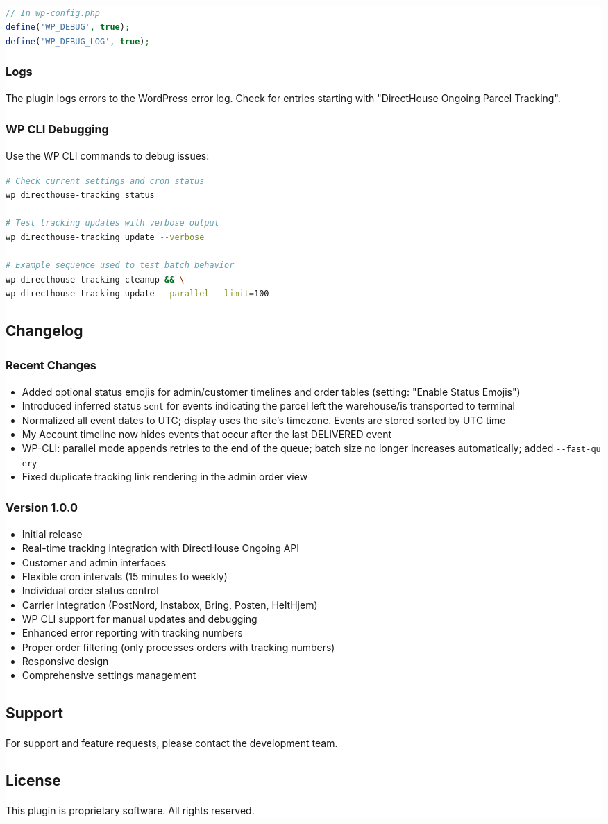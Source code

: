 ```php
// In wp-config.php
define('WP_DEBUG', true);
define('WP_DEBUG_LOG', true);
```

### Logs

The plugin logs errors to the WordPress error log. Check for entries starting with "DirectHouse Ongoing Parcel Tracking".

### WP CLI Debugging

Use the WP CLI commands to debug issues:

```bash
# Check current settings and cron status
wp directhouse-tracking status

# Test tracking updates with verbose output
wp directhouse-tracking update --verbose

# Example sequence used to test batch behavior
wp directhouse-tracking cleanup && \
wp directhouse-tracking update --parallel --limit=100
```

## Changelog

### Recent Changes
- Added optional status emojis for admin/customer timelines and order tables (setting: "Enable Status Emojis")
- Introduced inferred status `sent` for events indicating the parcel left the warehouse/is transported to terminal
- Normalized all event dates to UTC; display uses the site’s timezone. Events are stored sorted by UTC time
- My Account timeline now hides events that occur after the last DELIVERED event
- WP-CLI: parallel mode appends retries to the end of the queue; batch size no longer increases automatically; added `--fast-query`
- Fixed duplicate tracking link rendering in the admin order view

### Version 1.0.0
- Initial release
- Real-time tracking integration with DirectHouse Ongoing API
- Customer and admin interfaces
- Flexible cron intervals (15 minutes to weekly)
- Individual order status control
- Carrier integration (PostNord, Instabox, Bring, Posten, HeltHjem)
- WP CLI support for manual updates and debugging
- Enhanced error reporting with tracking numbers
- Proper order filtering (only processes orders with tracking numbers)
- Responsive design
- Comprehensive settings management

## Support

For support and feature requests, please contact the development team.

## License

This plugin is proprietary software. All rights reserved. 